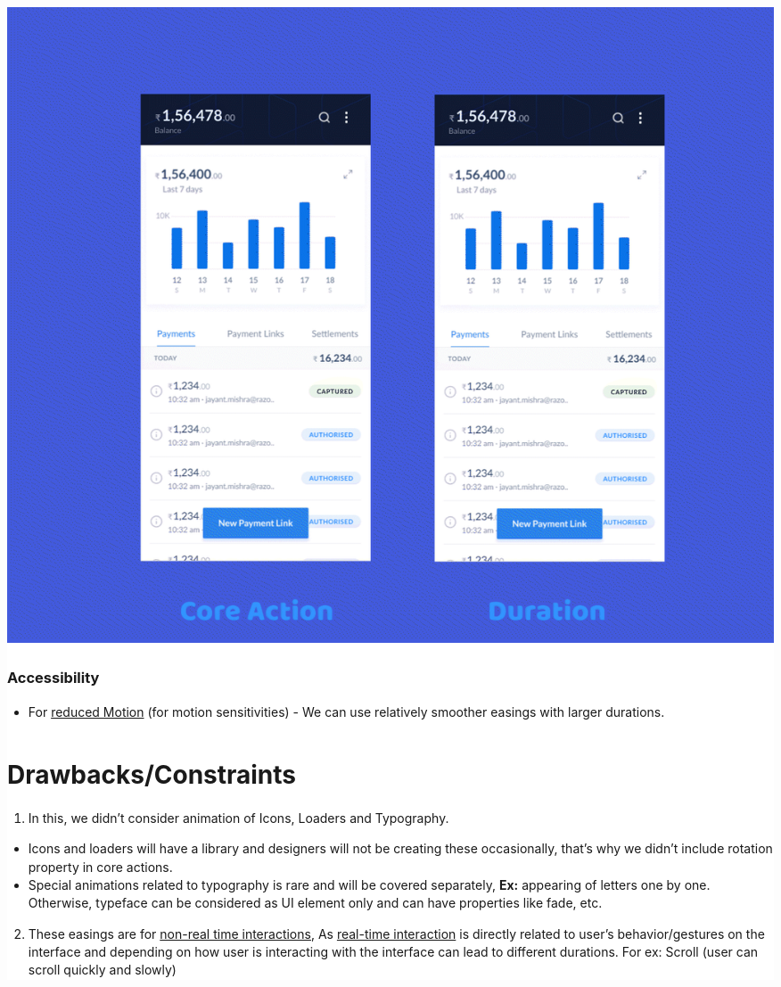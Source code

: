 <img src="images/motion/easing/image1.gif" alt="compare" > <br>

### **Accessibility**
* For [reduced Motion](https://www.smashingmagazine.com/2020/09/design-reduced-motion-sensitivities/) (for motion sensitivities) - We can use relatively smoother easings with larger durations.

# Drawbacks/Constraints
1. In this, we didn’t consider animation of Icons, Loaders and Typography.
* Icons and loaders will have a library and designers will not be creating these occasionally, that’s why we didn’t include rotation property in core actions.
* Special animations related to typography is rare and will be covered separately, **Ex:** appearing of letters one by one. Otherwise, typeface can be considered as UI element only and can have properties like fade, etc.
2. These easings are for [non-real time interactions](https://images.squarespace-cdn.com/content/v1/546aeb13e4b06c7939161700/1491323190291-Y65KBIBB8LIX00JJFLVZ/image-asset.gif?format=1500w), As [real-time interaction](https://images.squarespace-cdn.com/content/v1/546aeb13e4b06c7939161700/1491323167574-FMS8AP2Z9CZ3E6F51O1Y/image-asset.gif?format=1500w) is directly related to user’s behavior/gestures on the interface and depending on how user is interacting with the interface can lead to different durations. For ex: Scroll (user can scroll quickly and slowly)
